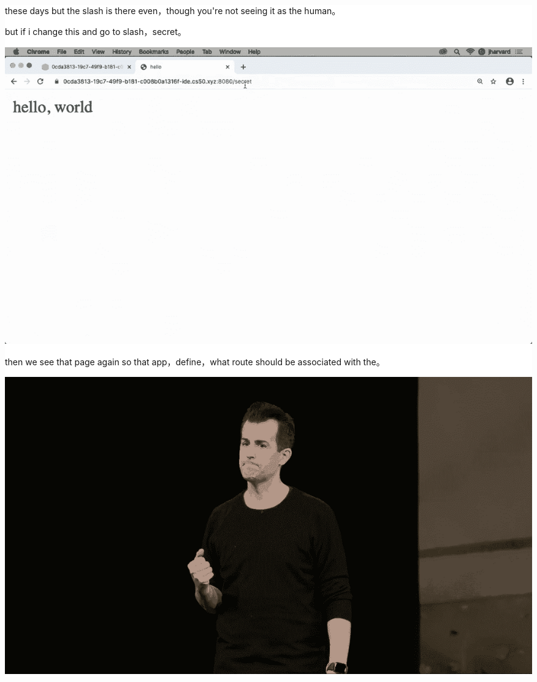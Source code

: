 these days but the slash is there even，though you're not seeing it as the human。

but if i change this and go to slash，secret。

![](img/2e1c64054c5bb6f34a42fe4a910f0e3a_60.png)

then we see that page again so that app，define，what route should be associated with the。



![](img/2e1c64054c5bb6f34a42fe4a910f0e3a_62.png)
